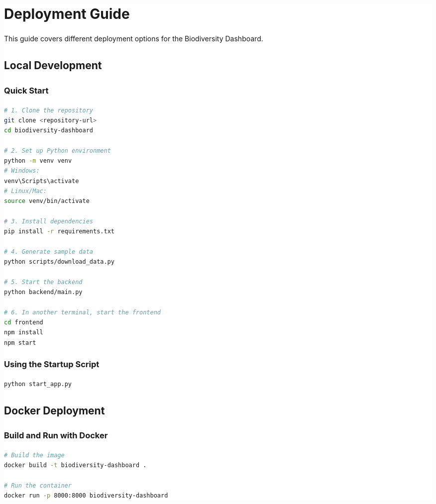 # Deployment Guide

This guide covers different deployment options for the Biodiversity Dashboard.

## Local Development

### Quick Start
```bash
# 1. Clone the repository
git clone <repository-url>
cd biodiversity-dashboard

# 2. Set up Python environment
python -m venv venv
# Windows:
venv\Scripts\activate
# Linux/Mac:
source venv/bin/activate

# 3. Install dependencies
pip install -r requirements.txt

# 4. Generate sample data
python scripts/download_data.py

# 5. Start the backend
python backend/main.py

# 6. In another terminal, start the frontend
cd frontend
npm install
npm start
```

### Using the Startup Script
```bash
python start_app.py
```

## Docker Deployment

### Build and Run with Docker
```bash
# Build the image
docker build -t biodiversity-dashboard .

# Run the container
docker run -p 8000:8000 biodiversity-dashboard
```
